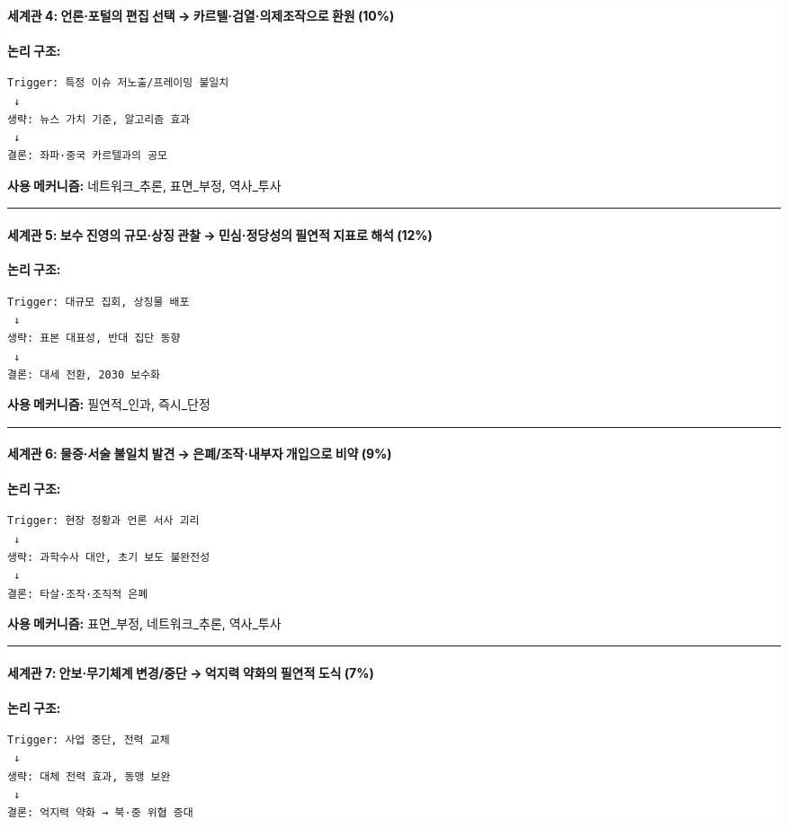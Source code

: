 
#### 세계관 4: 언론·포털의 편집 선택 → 카르텔·검열·의제조작으로 환원 (10%)

**논리 구조:**
```
Trigger: 특정 이슈 저노출/프레이밍 불일치
 ↓
생략: 뉴스 가치 기준, 알고리즘 효과
 ↓
결론: 좌파·중국 카르텔과의 공모
```

**사용 메커니즘:** 네트워크_추론, 표면_부정, 역사_투사

---

#### 세계관 5: 보수 진영의 규모·상징 관찰 → 민심·정당성의 필연적 지표로 해석 (12%)

**논리 구조:**
```
Trigger: 대규모 집회, 상징물 배포
 ↓
생략: 표본 대표성, 반대 집단 동향
 ↓
결론: 대세 전환, 2030 보수화
```

**사용 메커니즘:** 필연적_인과, 즉시_단정

---

#### 세계관 6: 물증·서술 불일치 발견 → 은폐/조작·내부자 개입으로 비약 (9%)

**논리 구조:**
```
Trigger: 현장 정황과 언론 서사 괴리
 ↓
생략: 과학수사 대안, 초기 보도 불완전성
 ↓
결론: 타살·조작·조직적 은폐
```

**사용 메커니즘:** 표면_부정, 네트워크_추론, 역사_투사

---

#### 세계관 7: 안보·무기체계 변경/중단 → 억지력 약화의 필연적 도식 (7%)

**논리 구조:**
```
Trigger: 사업 중단, 전력 교체
 ↓
생략: 대체 전력 효과, 동맹 보완
 ↓
결론: 억지력 약화 → 북·중 위협 증대
```
